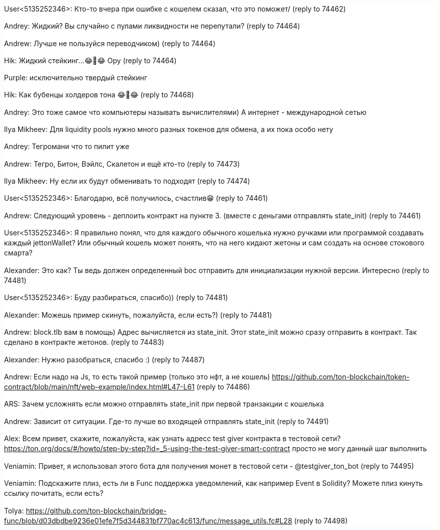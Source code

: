 User<5135252346>: Кто-то вчера при ошибке с кошелем сказал, что это поможет/ (reply to 74462)

Andrey: Жидкий? Вы случайно с пулами ликвидности не перепутали? (reply to 74464)

Andrew: Лучше не пользуйся переводчиком) (reply to 74464)

Hik: Жидкий стейкинг...😂🤣😂 Ору (reply to 74464)

Purple: исключительно твердый стейкинг

Hik: Как бубенцы холдеров тона 😂🤣😂 (reply to 74468)

Andrey: Это тоже самое что компьютеры называть вычислителями) А интернет - международной сетью

Ilya Mikheev: Для liquidity pools нужно много разных токенов для обмена, а их пока особо нету

Andrey: Тегромани что то пилит уже

Andrew: Тегро, Битон, Вэйлс, Скалетон и ещё кто-то (reply to 74473)

Ilya Mikheev: Ну если их будут обменивать то подходят (reply to 74474)

User<5135252346>: Благодарю, всё получилось, счастлив😁 (reply to 74461)

Andrew: Следующий уровень - деплоить контракт на пункте 3. (вместе с деньгами отправлять state_init) (reply to 74461)

User<5135252346>: Я правильно понял, что для каждого обычного кошелька нужно ручками или программой создавать каждый jettonWallet? Или обычный кошель может понять, что на него кидают жетоны и сам создать на основе стокового смарта?

Alexander: Это как? Ты ведь должен определенный boc отправить для инициализации нужной версии.  Интересно (reply to 74481)

User<5135252346>: Буду разбираться, спасибо)) (reply to 74481)

Alexander: Можешь пример скинуть, пожалуйста, если есть?) (reply to 74481)

Andrew: block.tlb вам в помощь) Адрес вычисляется из state_init. Этот state_init можно сразу отправить в контракт. Так сделано в контракте жетонов. (reply to 74483)

Alexander: Нужно разобраться, спасибо :) (reply to 74487)

Andrew: Если надо на Js, то есть такой пример (только это нфт, а не кошель) https://github.com/ton-blockchain/token-contract/blob/main/nft/web-example/index.html#L47-L61 (reply to 74486)

ARS: Зачем усложнять если можно отправлять state_init при первой транзакции с кошелька

Andrew: Зависит от ситуации. Где-то лучше во входящей отправлять state_init (reply to 74491)

Alex: Всем привет, скажите, пожалуйста, как узнать адресс test giver контракта в тестовой сети? https://ton.org/docs/#/howto/step-by-step?id=_5-using-the-test-giver-smart-contract просто не могу данный шаг выполнить

Veniamin: Привет, я использовал этого бота для получения монет в тестовой сети - @testgiver_ton_bot (reply to 74495)

Veniamin: Подскажите плиз, есть ли в Func поддержка уведомлений, как например Event в Solidity? Можете плиз кинуть ссылку почитать, если есть?

Tolya: https://github.com/ton-blockchain/bridge-func/blob/d03dbdbe9236e01efe7f5d344831bf770ac4c613/func/message_utils.fc#L28 (reply to 74498)

